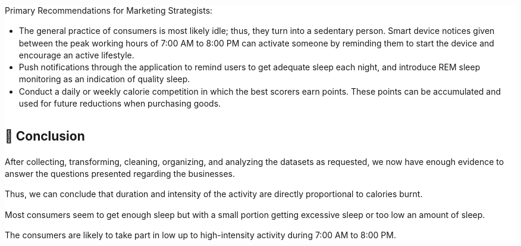Primary Recommendations for Marketing Strategists:

* The general practice of consumers is most likely idle; thus, they turn into a sedentary person. Smart device notices given between the peak working hours of 7:00 AM to 8:00 PM can activate someone by reminding them to start the device and encourage an active lifestyle.
*  Push notifications through the application to remind users to get adequate sleep each night, and introduce REM sleep monitoring as an indication of quality sleep.
*   Conduct a daily or weekly calorie competition in which the best scorers earn points. These points can be accumulated and used for future reductions when purchasing goods.

## 🔮 Conclusion
After collecting, transforming, cleaning, organizing, and analyzing the datasets as requested, we now have enough evidence to answer the questions presented regarding the businesses.

Thus, we can conclude that duration and intensity of the activity are directly proportional to calories burnt. 

Most consumers seem to get enough sleep but with a small portion getting excessive sleep or too low an amount of sleep.

The consumers are likely to take part in low up to high-intensity activity during 7:00 AM to 8:00 PM.





























